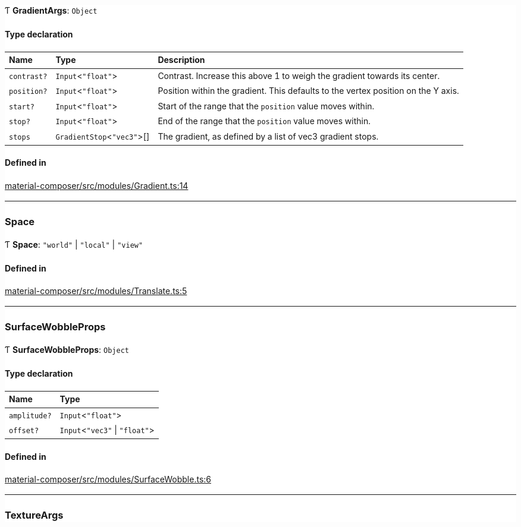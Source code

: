 Ƭ **GradientArgs**: `Object`

#### Type declaration

| Name | Type | Description |
| :------ | :------ | :------ |
| `contrast?` | `Input`<``"float"``\> | Contrast. Increase this above 1 to weigh the gradient towards its center. |
| `position?` | `Input`<``"float"``\> | Position within the gradient. This defaults to the vertex position on the Y axis. |
| `start?` | `Input`<``"float"``\> | Start of the range that the `position` value moves within. |
| `stop?` | `Input`<``"float"``\> | End of the range that the `position` value moves within. |
| `stops` | `GradientStop`<``"vec3"``\>[] | The gradient, as defined by a list of vec3 gradient stops. |

#### Defined in

[material-composer/src/modules/Gradient.ts:14](https://github.com/hmans/composer-suite/blob/be64faec/packages/material-composer/src/modules/Gradient.ts#L14)

___

### Space

Ƭ **Space**: ``"world"`` \| ``"local"`` \| ``"view"``

#### Defined in

[material-composer/src/modules/Translate.ts:5](https://github.com/hmans/composer-suite/blob/be64faec/packages/material-composer/src/modules/Translate.ts#L5)

___

### SurfaceWobbleProps

Ƭ **SurfaceWobbleProps**: `Object`

#### Type declaration

| Name | Type |
| :------ | :------ |
| `amplitude?` | `Input`<``"float"``\> |
| `offset?` | `Input`<``"vec3"`` \| ``"float"``\> |

#### Defined in

[material-composer/src/modules/SurfaceWobble.ts:6](https://github.com/hmans/composer-suite/blob/be64faec/packages/material-composer/src/modules/SurfaceWobble.ts#L6)

___

### TextureArgs
